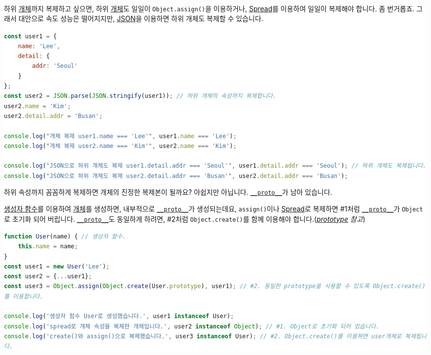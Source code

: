 하위 [개체](https://tango1202.github.io/javascript/javascript-object/#%EA%B0%9C%EC%B2%B4)까지 복제하고 싶으면, 하위 [개체](https://tango1202.github.io/javascript/javascript-object/#%EA%B0%9C%EC%B2%B4)도 일일이 `Object.assign()`을 이용하거나, [Spread](https://tango1202.github.io/javascript/javascript-array-string-spread-map-set/#spreadecmascript6)를 이용하여 일일이 복제해야 합니다. 좀 번거롭죠. 그래서 대안으로 속도 성능은 떨어지지만, [JSON](https://tango1202.github.io/javascript/javascript-object/#json)을 이용하면 하위 개체도 복제할 수 있습니다.

```javascript
const user1 = {
    name: 'Lee',
    detail: {
        addr: 'Seoul'
    }
};
const user2 = JSON.parse(JSON.stringify(user1)); // 하위 개체의 속성까지 복제합니다.
user2.name = 'Kim';
user2.detail.addr = 'Busan';

console.log("개체 복제 user1.name === 'Lee'", user1.name === 'Lee'); 
console.log("개체 복제 user2.name === 'Kim'", user2.name === 'Kim');

console.log("JSON으로 하위 개체도 복제 user1.detail.addr === 'Seoul'", user1.detail.addr === 'Seoul'); // 하위 개체도 복제됩니다.
console.log("JSON으로 하위 개체도 복제 user2.detail.addr === 'Busan'", user2.detail.addr === 'Busan');    
```

하위 속성까지 꼼꼼하게 복제하면 개체의 진정한 복제본이 될까요? 아쉽지만 아닙니다. [`__proto__`](https://tango1202.github.io/javascript/javascript-prototype/#prototype%EA%B3%BC-__proto__%EC%99%80-prototype%EA%B3%BC-constructor)가 남아 있습니다.

[생성자 함수](https://tango1202.github.io/javascript/javascript-object/#%EA%B0%9C%EC%B2%B4%EC%9D%98-%EC%83%9D%EC%84%B1%EC%9E%90-%ED%95%A8%EC%88%98)를 이용하여 [개체](https://tango1202.github.io/javascript/javascript-object/#%EA%B0%9C%EC%B2%B4)를 생성하면, 내부적으로 [`__proto__`](https://tango1202.github.io/javascript/javascript-prototype/#prototype%EA%B3%BC-__proto__%EC%99%80-prototype%EA%B3%BC-constructor)가 생성되는데요, `assign()`이나 [Spread](https://tango1202.github.io/javascript/javascript-array-string-spread-map-set/#spreadecmascript6)로 복제하면 #1처럼 [`__proto__`](https://tango1202.github.io/javascript/javascript-prototype/#prototype%EA%B3%BC-__proto__%EC%99%80-prototype%EA%B3%BC-constructor)가 `Object`로 초기화 되어 버립니다. [`__proto__`](https://tango1202.github.io/javascript/javascript-prototype/#prototype%EA%B3%BC-__proto__%EC%99%80-prototype%EA%B3%BC-constructor)도 동일하게 하려면, #2처럼 `Object.create()`를 함께 이용해야 합니다.(*[prototype](https://tango1202.github.io/javascript/javascript-prototype/) 참고*)

```javascript
function User(name) { // 생성자 함수.
    this.name = name;
}
const user1 = new User('Lee'); 
const user2 = {...user1}; 
const user3 = Object.assign(Object.create(User.prototype), user1); // #2. 동일한 prototype을 사용할 수 있도록 Object.create()를 이용합니다.

console.log('생성자 함수 User로 생성했습니다.', user1 instanceof User);
console.log('spread로 개체 속성을 복제한 개체입니다.', user2 instanceof Object); // #1. Object로 초기화 되어 있습니다.
console.log('create()와 assign()으로 복제했습니다.', user3 instanceof User); // #2. Object.create()를 이용하면 user개체로 복제됩니다.
```
